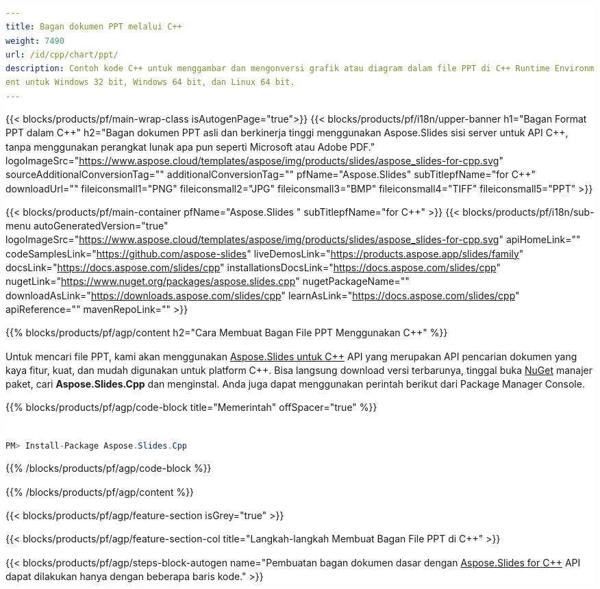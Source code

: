 ```yaml
---
title: Bagan dokumen PPT melalui C++
weight: 7490
url: /id/cpp/chart/ppt/ 
description: Contoh kode C++ untuk menggambar dan mengonversi grafik atau diagram dalam file PPT di C++ Runtime Environment untuk Windows 32 bit, Windows 64 bit, dan Linux 64 bit.
---
```


{{< blocks/products/pf/main-wrap-class isAutogenPage="true">}}
{{< blocks/products/pf/i18n/upper-banner h1="Bagan Format PPT dalam C++" h2="Bagan dokumen PPT asli dan berkinerja tinggi menggunakan Aspose.Slides sisi server untuk API C++, tanpa menggunakan perangkat lunak apa pun seperti Microsoft atau Adobe PDF." logoImageSrc="https://www.aspose.cloud/templates/aspose/img/products/slides/aspose_slides-for-cpp.svg" sourceAdditionalConversionTag="" additionalConversionTag="" pfName="Aspose.Slides" subTitlepfName="for C++" downloadUrl="" fileiconsmall1="PNG" fileiconsmall2="JPG" fileiconsmall3="BMP" fileiconsmall4="TIFF" fileiconsmall5="PPT" >}}

{{< blocks/products/pf/main-container pfName="Aspose.Slides " subTitlepfName="for C++" >}}
{{< blocks/products/pf/i18n/sub-menu autoGeneratedVersion="true" logoImageSrc="https://www.aspose.cloud/templates/aspose/img/products/slides/aspose_slides-for-cpp.svg" apiHomeLink="" codeSamplesLink="https://github.com/aspose-slides" liveDemosLink="https://products.aspose.app/slides/family" docsLink="https://docs.aspose.com/slides/cpp" installationsDocsLink="https://docs.aspose.com/slides/cpp" nugetLink="https://www.nuget.org/packages/aspose.slides.cpp" nugetPackageName="" downloadAsLink="https://downloads.aspose.com/slides/cpp" learnAsLink="https://docs.aspose.com/slides/cpp" apiReference="" mavenRepoLink="" >}}

{{% blocks/products/pf/agp/content h2="Cara Membuat Bagan File PPT Menggunakan C++" %}}

 Untuk mencari file PPT, kami akan menggunakan
 [Aspose.Slides untuk C++](https://products.aspose.com/slides/cpp/)
 API yang merupakan API pencarian dokumen yang kaya fitur, kuat, dan mudah digunakan untuk platform C++. Bisa langsung download versi terbarunya, tinggal buka
 [NuGet](https://www.nuget.org/packages/aspose.slides)
 manajer paket, cari
 **Aspose.Slides.Cpp**
 dan menginstal. Anda juga dapat menggunakan perintah berikut dari Package Manager Console.

{{% blocks/products/pf/agp/code-block title="Memerintah" offSpacer="true" %}}

```cs

PM> Install-Package Aspose.Slides.Cpp

```

{{% /blocks/products/pf/agp/code-block %}}

{{% /blocks/products/pf/agp/content %}}

{{< blocks/products/pf/agp/feature-section isGrey="true" >}}


{{< blocks/products/pf/agp/feature-section-col title="Langkah-langkah Membuat Bagan File PPT di C++" >}}

{{< blocks/products/pf/agp/steps-block-autogen name="Pembuatan bagan dokumen dasar dengan [Aspose.Slides for C++](https://products.aspose.com/slides/cpp/) API dapat dilakukan hanya dengan beberapa baris kode." >}}
